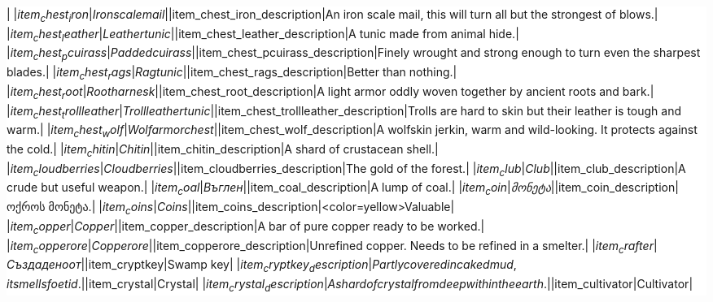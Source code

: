 |
|$item_chest_iron|Iron scale mail|
|$item_chest_iron_description|An iron scale mail, this will turn all but the strongest of blows.|
|$item_chest_leather|Leather tunic|
|$item_chest_leather_description|A tunic made from animal hide.|
|$item_chest_pcuirass|Padded cuirass|
|$item_chest_pcuirass_description|Finely wrought and strong enough to turn even the sharpest blades.|
|$item_chest_rags|Rag tunic|
|$item_chest_rags_description|Better than nothing.|
|$item_chest_root|Root harnesk|
|$item_chest_root_description|A light armor oddly woven together by ancient roots and bark.|
|$item_chest_trollleather|Troll leather tunic|
|$item_chest_trollleather_description|Trolls are hard to skin but their leather is tough and warm.|
|$item_chest_wolf|Wolf armor chest|
|$item_chest_wolf_description|A wolfskin jerkin, warm and wild-looking. It protects against the cold.|
|$item_chitin|Chitin|
|$item_chitin_description|A shard of crustacean shell.|
|$item_cloudberries|Cloudberries|
|$item_cloudberries_description|The gold of the forest.|
|$item_club|Club|
|$item_club_description|A crude but useful weapon.|
|$item_coal|Въглен|
|$item_coal_description|A lump of coal.|
|$item_coin|მონეტა|
|$item_coin_description|ოქროს მონეტა.|
|$item_coins|Coins|
|$item_coins_description|<color=yellow>Valuable</color>|
|$item_copper|Copper|
|$item_copper_description|A bar of pure copper ready to be worked.|
|$item_copperore|Copper ore|
|$item_copperore_description|Unrefined copper. Needs to be refined in a smelter.|
|$item_crafter|Създадено от|
|$item_cryptkey|Swamp key|
|$item_cryptkey_description|Partly covered in caked mud, it smells foetid.|
|$item_crystal|Crystal|
|$item_crystal_description|A shard of crystal from deep within the earth.|
|$item_cultivator|Cultivator|
